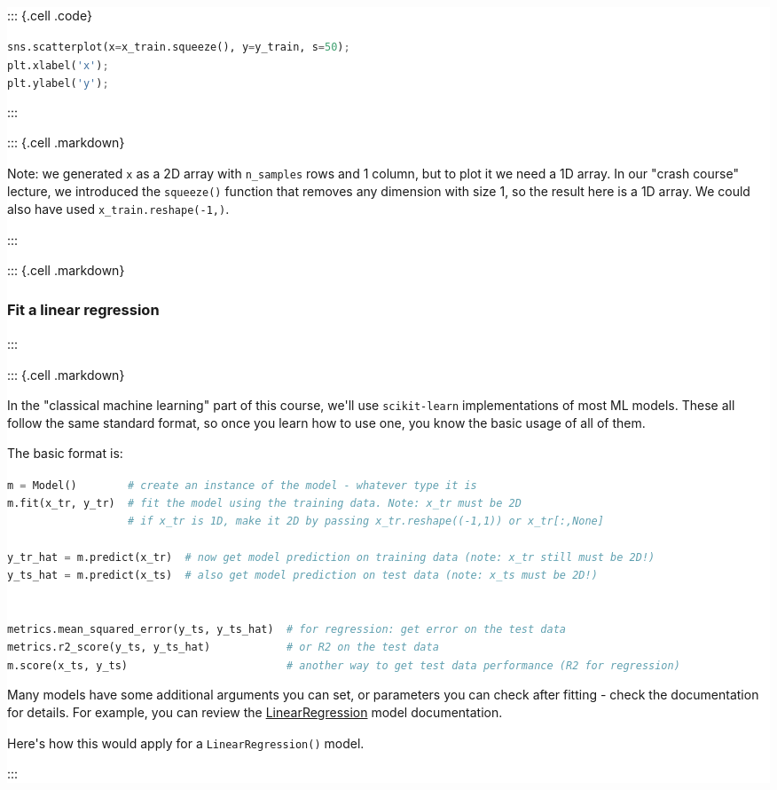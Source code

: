 
::: {.cell .code}
```python
sns.scatterplot(x=x_train.squeeze(), y=y_train, s=50);
plt.xlabel('x');
plt.ylabel('y');
```
:::


::: {.cell .markdown}

Note: we generated `x` as a 2D array with `n_samples` rows and 1 column, but to plot it we need a 1D array. In our "crash course" lecture, we introduced the `squeeze()` function that removes any dimension with size 1, so the result here is a 1D array. We could also have used `x_train.reshape(-1,)`.

:::



::: {.cell .markdown}

### Fit a linear regression

:::



::: {.cell .markdown}

In the "classical machine learning" part of this course, we'll use `scikit-learn` implementations of most ML models. These all follow the same standard format, so once you learn how to use one, you know the basic usage of all of them.

The basic format is:

```python
m = Model()        # create an instance of the model - whatever type it is
m.fit(x_tr, y_tr)  # fit the model using the training data. Note: x_tr must be 2D
                   # if x_tr is 1D, make it 2D by passing x_tr.reshape((-1,1)) or x_tr[:,None]

y_tr_hat = m.predict(x_tr)  # now get model prediction on training data (note: x_tr still must be 2D!)
y_ts_hat = m.predict(x_ts)  # also get model prediction on test data (note: x_ts must be 2D!)


metrics.mean_squared_error(y_ts, y_ts_hat)  # for regression: get error on the test data
metrics.r2_score(y_ts, y_ts_hat)            # or R2 on the test data
m.score(x_ts, y_ts)                         # another way to get test data performance (R2 for regression)
```

Many models have some additional arguments you can set, or parameters you can check after fitting - check the documentation for details. For example, you can review the [LinearRegression](https://scikit-learn.org/stable/modules/generated/sklearn.linear_model.LinearRegression.html) model documentation.

Here's how this would apply for a `LinearRegression()` model. 

:::
